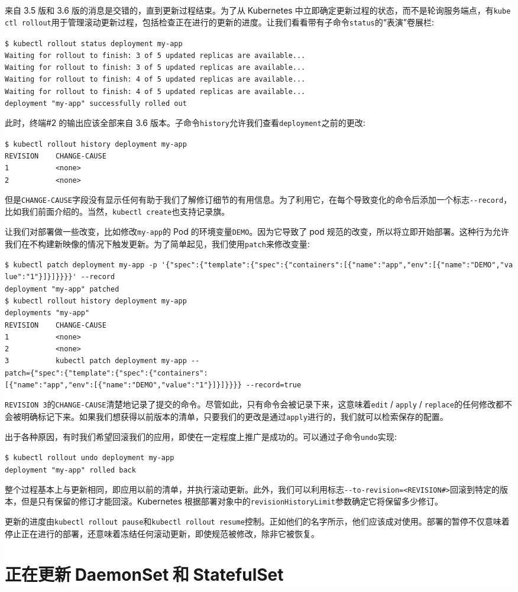 来自 3.5 版和 3.6 版的消息是交错的，直到更新过程结束。为了从 Kubernetes 中立即确定更新过程的状态，而不是轮询服务端点，有`kubectl rollout`用于管理滚动更新过程，包括检查正在进行的更新的进度。让我们看看带有子命令`status`的“表演”卷展栏:

```
$ kubectl rollout status deployment my-app
Waiting for rollout to finish: 3 of 5 updated replicas are available...
Waiting for rollout to finish: 3 of 5 updated replicas are available...
Waiting for rollout to finish: 4 of 5 updated replicas are available...
Waiting for rollout to finish: 4 of 5 updated replicas are available...
deployment "my-app" successfully rolled out
```

此时，终端#2 的输出应该全部来自 3.6 版本。子命令`history`允许我们查看`deployment`之前的更改:

```
$ kubectl rollout history deployment my-app
REVISION    CHANGE-CAUSE
1           <none>
2           <none>  
```

但是`CHANGE-CAUSE`字段没有显示任何有助于我们了解修订细节的有用信息。为了利用它，在每个导致变化的命令后添加一个标志`--record`，比如我们前面介绍的。当然，`kubectl create`也支持记录旗。

让我们对部署做一些改变，比如修改`my-app`的 Pod 的环境变量`DEMO`。因为它导致了 pod 规范的改变，所以将立即开始部署。这种行为允许我们在不构建新映像的情况下触发更新。为了简单起见，我们使用`patch`来修改变量:

```
$ kubectl patch deployment my-app -p '{"spec":{"template":{"spec":{"containers":[{"name":"app","env":[{"name":"DEMO","value":"1"}]}]}}}}' --record
deployment "my-app" patched
$ kubectl rollout history deployment my-app
deployments "my-app"
REVISION    CHANGE-CAUSE
1           <none>
2           <none>
3           kubectl patch deployment my-app --
patch={"spec":{"template":{"spec":{"containers":
[{"name":"app","env":[{"name":"DEMO","value":"1"}]}]}}}} --record=true  
```

`REVISION 3`的`CHANGE-CAUSE`清楚地记录了提交的命令。尽管如此，只有命令会被记录下来，这意味着`edit` / `apply` / `replace`的任何修改都不会被明确标记下来。如果我们想获得以前版本的清单，只要我们的更改是通过`apply`进行的，我们就可以检索保存的配置。

出于各种原因，有时我们希望回滚我们的应用，即使在一定程度上推广是成功的。可以通过子命令`undo`实现:

```
$ kubectl rollout undo deployment my-app
deployment "my-app" rolled back
```

整个过程基本上与更新相同，即应用以前的清单，并执行滚动更新。此外，我们可以利用标志`--to-revision=<REVISION#>`回滚到特定的版本，但是只有保留的修订才能回滚。Kubernetes 根据部署对象中的`revisionHistoryLimit`参数确定它将保留多少修订。

更新的进度由`kubectl rollout pause`和`kubectl rollout resume`控制。正如他们的名字所示，他们应该成对使用。部署的暂停不仅意味着停止正在进行的部署，还意味着冻结任何滚动更新，即使规范被修改，除非它被恢复。

# 正在更新 DaemonSet 和 StatefulSet
